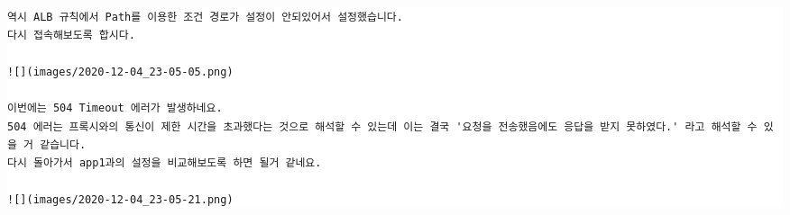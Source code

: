     역시 ALB 규칙에서 Path를 이용한 조건 경로가 설정이 안되있어서 설정했습니다.  
    다시 접속해보도록 합시다.  

    ![](images/2020-12-04_23-05-05.png)  

    이번에는 504 Timeout 에러가 발생하네요.
    504 에러는 프록시와의 통신이 제한 시간을 초과했다는 것으로 해석할 수 있는데 이는 결국 '요청을 전송했음에도 응답을 받지 못하였다.' 라고 해석할 수 있을 거 같습니다.
    다시 돌아가서 app1과의 설정을 비교해보도록 하면 될거 같네요.

    ![](images/2020-12-04_23-05-21.png)  
